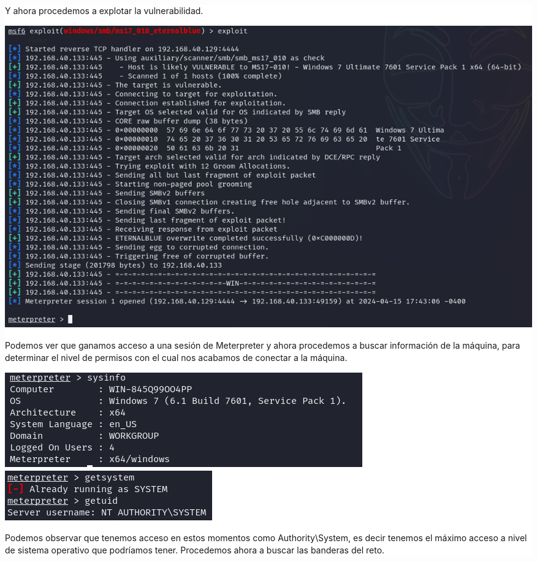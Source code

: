 Y ahora procedemos a explotar la vulnerabilidad.

![alt text](image-14.png)

Podemos ver que ganamos acceso a una sesión de Meterpreter y ahora procedemos a buscar información de la máquina, para determinar el nivel de permisos con el cual nos acabamos de conectar a la máquina.

![alt text](image-15.png)
![alt text](image-16.png)

Podemos observar que tenemos acceso en estos momentos como Authority\System, es decir tenemos el máximo acceso a nivel de sistema operativo que podríamos tener. Procedemos ahora a buscar las banderas del reto.
